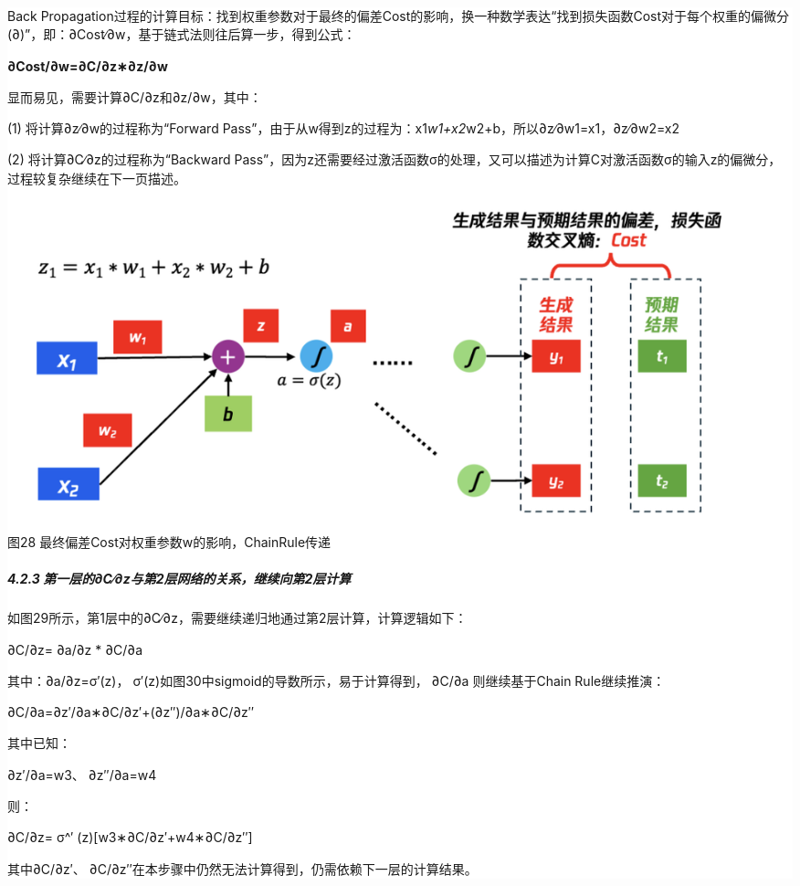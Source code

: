 Back Propagation过程的计算目标：找到权重参数对于最终的偏差Cost的影响，换一种数学表达“找到损失函数Cost对于每个权重的偏微分(∂)”，即：∂Cost∕∂w，基于链式法则往后算一步，得到公式：

**∂Cost/∂w=∂C/∂z∗∂z/∂w**

显而易见，需要计算∂C/∂z和∂z/∂w，其中：

(1) 将计算∂z∕∂w的过程称为“Forward Pass”，由于从w得到z的过程为：x1*w1+x2*w2+b，所以∂z∕∂w1=x1，∂z∕∂w2=x2

(2) 将计算∂C∕∂z的过程称为“Backward Pass”，因为z还需要经过激活函数σ的处理，又可以描述为计算C对激活函数σ的输入z的偏微分，过程较复杂继续在下一页描述。

![Image](assets/%E4%B8%87%E5%AD%97%E9%95%BF%E6%96%87-%E6%A8%A1%E5%9E%8B%E5%8E%9F%E7%90%86/640-20250809105742973.png)

图28 最终偏差Cost对权重参数w的影响，ChainRule传递

##### **4.2.3 第一层的∂C∕∂z与第2层网络的关系，继续向第2层计算**

如图29所示，第1层中的∂C∕∂z，需要继续递归地通过第2层计算，计算逻辑如下：

∂C/∂z= ∂a/∂z * ∂C/∂a

其中：∂a/∂z=σ′(z)， σ′(z)如图30中sigmoid的导数所示，易于计算得到， ∂C/∂a 则继续基于Chain Rule继续推演：

∂C/∂a=∂z′/∂a∗∂C/∂z′+(∂z′′)/∂a∗∂C/∂z′′

其中已知：

∂z′/∂a=w3、 ∂z′′/∂a=w4

则：

∂C/∂z= σ^′ (z)[w3∗∂C/∂z′+w4∗∂C/∂z′′]

其中∂C/∂z′、 ∂C/∂z′′在本步骤中仍然无法计算得到，仍需依赖下一层的计算结果。
